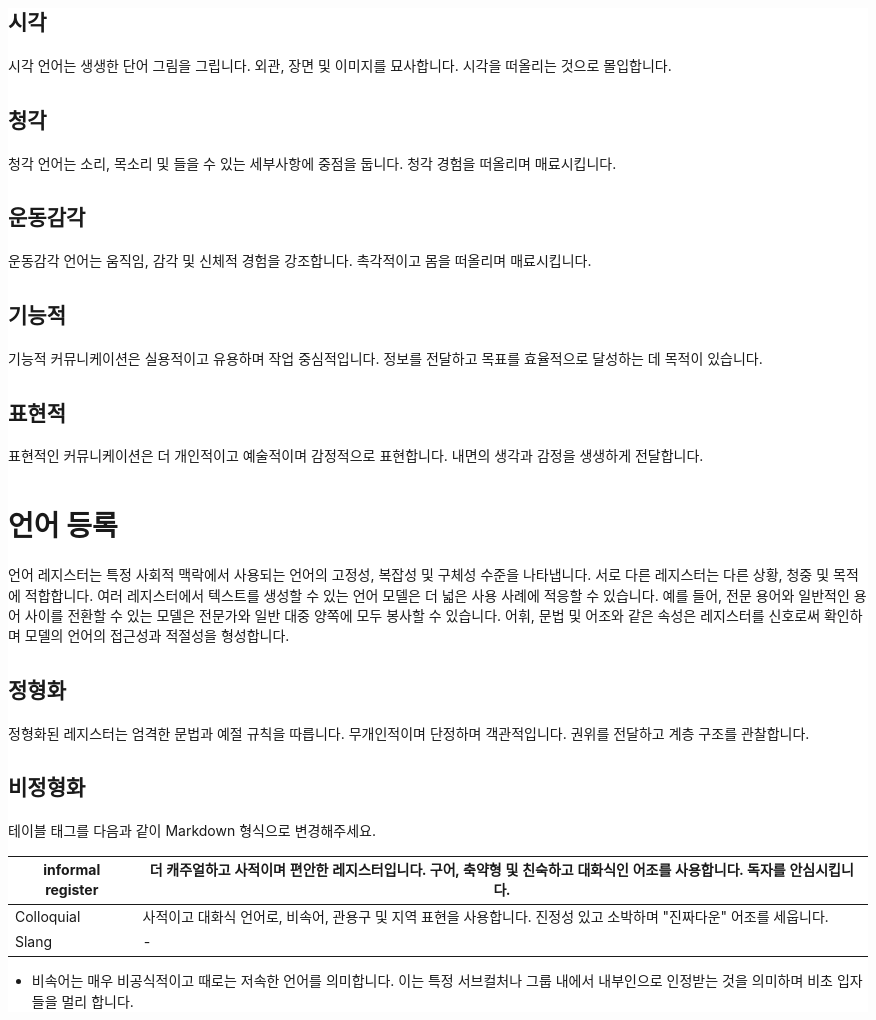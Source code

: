 ## 시각

시각 언어는 생생한 단어 그림을 그립니다. 외관, 장면 및 이미지를 묘사합니다. 시각을 떠올리는 것으로 몰입합니다.

## 청각

<div class="content-ad"></div>

청각 언어는 소리, 목소리 및 들을 수 있는 세부사항에 중점을 둡니다. 청각 경험을 떠올리며 매료시킵니다.

## 운동감각

운동감각 언어는 움직임, 감각 및 신체적 경험을 강조합니다. 촉각적이고 몸을 떠올리며 매료시킵니다.

## 기능적

<div class="content-ad"></div>

기능적 커뮤니케이션은 실용적이고 유용하며 작업 중심적입니다. 정보를 전달하고 목표를 효율적으로 달성하는 데 목적이 있습니다.

## 표현적

표현적인 커뮤니케이션은 더 개인적이고 예술적이며 감정적으로 표현합니다. 내면의 생각과 감정을 생생하게 전달합니다.

# 언어 등록

<div class="content-ad"></div>

언어 레지스터는 특정 사회적 맥락에서 사용되는 언어의 고정성, 복잡성 및 구체성 수준을 나타냅니다. 서로 다른 레지스터는 다른 상황, 청중 및 목적에 적합합니다. 여러 레지스터에서 텍스트를 생성할 수 있는 언어 모델은 더 넓은 사용 사례에 적응할 수 있습니다. 예를 들어, 전문 용어와 일반적인 용어 사이를 전환할 수 있는 모델은 전문가와 일반 대중 양쪽에 모두 봉사할 수 있습니다. 어휘, 문법 및 어조와 같은 속성은 레지스터를 신호로써 확인하며 모델의 언어의 접근성과 적절성을 형성합니다.

## 정형화

정형화된 레지스터는 엄격한 문법과 예절 규칙을 따릅니다. 무개인적이며 단정하며 객관적입니다. 권위를 전달하고 계층 구조를 관찰합니다.

## 비정형화

<div class="content-ad"></div>

테이블 태그를 다음과 같이 Markdown 형식으로 변경해주세요.

| informal register | 더 캐주얼하고 사적이며 편안한 레지스터입니다. 구어, 축약형 및 친숙하고 대화식인 어조를 사용합니다. 독자를 안심시킵니다. |
| ----------------- | ----------------------------------------------------------------------------------------------------------------------- |
| Colloquial        | 사적이고 대화식 언어로, 비속어, 관용구 및 지역 표현을 사용합니다. 진정성 있고 소박하며 "진짜다운" 어조를 세웁니다.      |
| Slang             | -                                                                                                                       |

<div class="content-ad"></div>

- 비속어는 매우 비공식적이고 때로는 저속한 언어를 의미합니다. 이는 특정 서브컬처나 그룹 내에서 내부인으로 인정받는 것을 의미하며 비초 입자들을 멀리 합니다.
